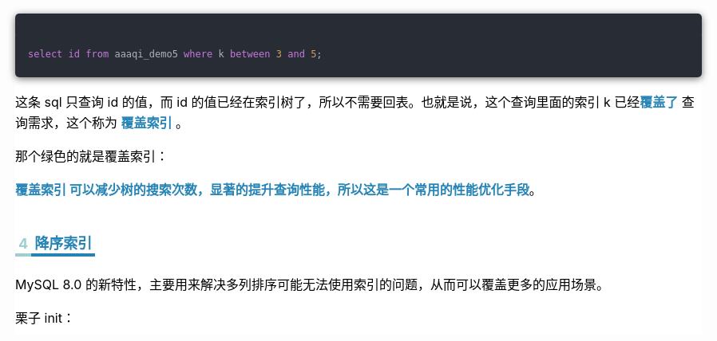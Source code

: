 <pre class="custom" data-tool="mdnice编辑器" style="margin-top: 10px; margin-bottom: 10px; border-radius: 5px; box-shadow: rgba(0, 0, 0, 0.55) 0px 2px 10px;"><span style="display: block; background: url(https://files.mdnice.com/user/3441/876cad08-0422-409d-bb5a-08afec5da8ee.svg); height: 30px; width: 100%; background-size: 40px; background-repeat: no-repeat; background-color: #282c34; margin-bottom: -7px; border-radius: 5px; background-position: 10px 10px;"></span><code class="hljs" style="overflow-x: auto; padding: 16px; color: #abb2bf; display: -webkit-box; font-family: Operator Mono, Consolas, Monaco, Menlo, monospace; font-size: 12px; -webkit-overflow-scrolling: touch; padding-top: 15px; background: #282c34; border-radius: 5px;"><span class="hljs-keyword" style="color: #c678dd; line-height: 26px;">select</span>&nbsp;<span class="hljs-keyword" style="color: #c678dd; line-height: 26px;">id</span>&nbsp;<span class="hljs-keyword" style="color: #c678dd; line-height: 26px;">from</span>&nbsp;aaaqi_demo5&nbsp;<span class="hljs-keyword" style="color: #c678dd; line-height: 26px;">where</span>&nbsp;k&nbsp;<span class="hljs-keyword" style="color: #c678dd; line-height: 26px;">between</span>&nbsp;<span class="hljs-number" style="color: #d19a66; line-height: 26px;">3</span>&nbsp;<span class="hljs-keyword" style="color: #c678dd; line-height: 26px;">and</span>&nbsp;<span class="hljs-number" style="color: #d19a66; line-height: 26px;">5</span>;<br></code></pre>
<p data-tool="mdnice编辑器" style="font-size: 16px; padding-top: 8px; padding-bottom: 8px; margin: 0; line-height: 26px; color: black;">这条 sql 只查询 id 的值，而 id 的值已经在索引树了，所以不需要回表。也就是说，这个查询里面的索引 k 已经<strong style="font-weight: bold; color: rgb(37,132,181);">覆盖了</strong> 查询需求，这个称为 <strong style="font-weight: bold; color: rgb(37,132,181);">覆盖索引</strong> 。</p>
<p data-tool="mdnice编辑器" style="font-size: 16px; padding-top: 8px; padding-bottom: 8px; margin: 0; line-height: 26px; color: black;">那个绿色的就是覆盖索引：
<img src="https://ian-upic.oss-cn-hangzhou.aliyuncs.com/uPic/ZBd19A.png" alt style="display: block; margin: 0 auto; max-width: 100%;"></p>
<p data-tool="mdnice编辑器" style="font-size: 16px; padding-top: 8px; padding-bottom: 8px; margin: 0; line-height: 26px; color: black;"><strong style="font-weight: bold; color: rgb(37,132,181);">覆盖索引 可以减少树的搜索次数，显著的提升查询性能，所以这是一个常用的性能优化手段</strong>。</p>
<h2 data-tool="mdnice编辑器" style="margin-top: 30px; margin-bottom: 15px; padding: 0px; font-weight: bold; color: black; font-size: 22px;"><span class="prefix" style="display: inline-block;"><span style="counter-increment: counterh2; color: rgb(159,205,208); border-bottom: 4px solid rgb(159,205,208); font-size: 18px; padding: 2px 4px;">4</span></span><span class="content" style="font-size: 18px; border-bottom: 4px solid rgb(37,132,181); padding: 2px 4px; color: rgb(37,132,181);">降序索引</span><span class="suffix"></span></h2>
<p data-tool="mdnice编辑器" style="font-size: 16px; padding-top: 8px; padding-bottom: 8px; margin: 0; line-height: 26px; color: black;">MySQL 8.0 的新特性，主要用来解决多列排序可能无法使用索引的问题，从而可以覆盖更多的应用场景。</p>
<p data-tool="mdnice编辑器" style="font-size: 16px; padding-top: 8px; padding-bottom: 8px; margin: 0; line-height: 26px; color: black;">栗子 init：</p>